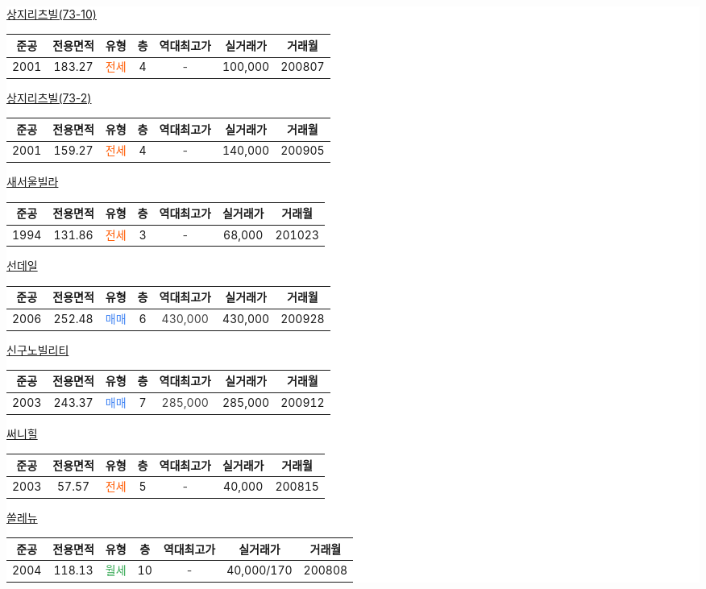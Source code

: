 [상지리츠빌(73-10)](https://search.naver.com/search.naver?query=%EC%84%9C%EC%9A%B8%ED%8A%B9%EB%B3%84%EC%8B%9C+%EC%84%9C%EC%B4%88%EA%B5%AC+%EB%B0%98%ED%8F%AC%EB%8F%99+%EC%83%81%EC%A7%80%EB%A6%AC%EC%B8%A0%EB%B9%8C%2873-10%29)

|준공|전용면적|유형|층|역대최고가|실거래가|거래월|
|:---:|:---:|:---:|:---:|:---:|:---:|:---:|
|2001|183.27|<span style="color:#ff5a00">전세</span>|4|<span style="color:#444444">-</span>|100,000|200807|

[상지리츠빌(73-2)](https://search.naver.com/search.naver?query=%EC%84%9C%EC%9A%B8%ED%8A%B9%EB%B3%84%EC%8B%9C+%EC%84%9C%EC%B4%88%EA%B5%AC+%EB%B0%98%ED%8F%AC%EB%8F%99+%EC%83%81%EC%A7%80%EB%A6%AC%EC%B8%A0%EB%B9%8C%2873-2%29)

|준공|전용면적|유형|층|역대최고가|실거래가|거래월|
|:---:|:---:|:---:|:---:|:---:|:---:|:---:|
|2001|159.27|<span style="color:#ff5a00">전세</span>|4|<span style="color:#444444">-</span>|140,000|200905|

[새서울빌라](https://search.naver.com/search.naver?query=%EC%84%9C%EC%9A%B8%ED%8A%B9%EB%B3%84%EC%8B%9C+%EC%84%9C%EC%B4%88%EA%B5%AC+%EB%B0%98%ED%8F%AC%EB%8F%99+%EC%83%88%EC%84%9C%EC%9A%B8%EB%B9%8C%EB%9D%BC)

|준공|전용면적|유형|층|역대최고가|실거래가|거래월|
|:---:|:---:|:---:|:---:|:---:|:---:|:---:|
|1994|131.86|<span style="color:#ff5a00">전세</span>|3|<span style="color:#444444">-</span>|68,000|201023|

[선데일](https://search.naver.com/search.naver?query=%EC%84%9C%EC%9A%B8%ED%8A%B9%EB%B3%84%EC%8B%9C+%EC%84%9C%EC%B4%88%EA%B5%AC+%EB%B0%98%ED%8F%AC%EB%8F%99+%EC%84%A0%EB%8D%B0%EC%9D%BC)

|준공|전용면적|유형|층|역대최고가|실거래가|거래월|
|:---:|:---:|:---:|:---:|:---:|:---:|:---:|
|2006|252.48|<span style="color:#4285f3">매매</span>|6|<span style="color:#444444">430,000</span>|430,000|200928|

[신구노빌리티](https://search.naver.com/search.naver?query=%EC%84%9C%EC%9A%B8%ED%8A%B9%EB%B3%84%EC%8B%9C+%EC%84%9C%EC%B4%88%EA%B5%AC+%EB%B0%98%ED%8F%AC%EB%8F%99+%EC%8B%A0%EA%B5%AC%EB%85%B8%EB%B9%8C%EB%A6%AC%ED%8B%B0)

|준공|전용면적|유형|층|역대최고가|실거래가|거래월|
|:---:|:---:|:---:|:---:|:---:|:---:|:---:|
|2003|243.37|<span style="color:#4285f3">매매</span>|7|<span style="color:#444444">285,000</span>|285,000|200912|

[써니힐](https://search.naver.com/search.naver?query=%EC%84%9C%EC%9A%B8%ED%8A%B9%EB%B3%84%EC%8B%9C+%EC%84%9C%EC%B4%88%EA%B5%AC+%EB%B0%98%ED%8F%AC%EB%8F%99+%EC%8D%A8%EB%8B%88%ED%9E%90)

|준공|전용면적|유형|층|역대최고가|실거래가|거래월|
|:---:|:---:|:---:|:---:|:---:|:---:|:---:|
|2003|57.57|<span style="color:#ff5a00">전세</span>|5|<span style="color:#444444">-</span>|40,000|200815|

[쏠레뉴](https://search.naver.com/search.naver?query=%EC%84%9C%EC%9A%B8%ED%8A%B9%EB%B3%84%EC%8B%9C+%EC%84%9C%EC%B4%88%EA%B5%AC+%EB%B0%98%ED%8F%AC%EB%8F%99+%EC%8F%A0%EB%A0%88%EB%89%B4)

|준공|전용면적|유형|층|역대최고가|실거래가|거래월|
|:---:|:---:|:---:|:---:|:---:|:---:|:---:|
|2004|118.13|<span style="color:#34a853">월세</span>|10|<span style="color:#444444">-</span>|40,000/170|200808|
